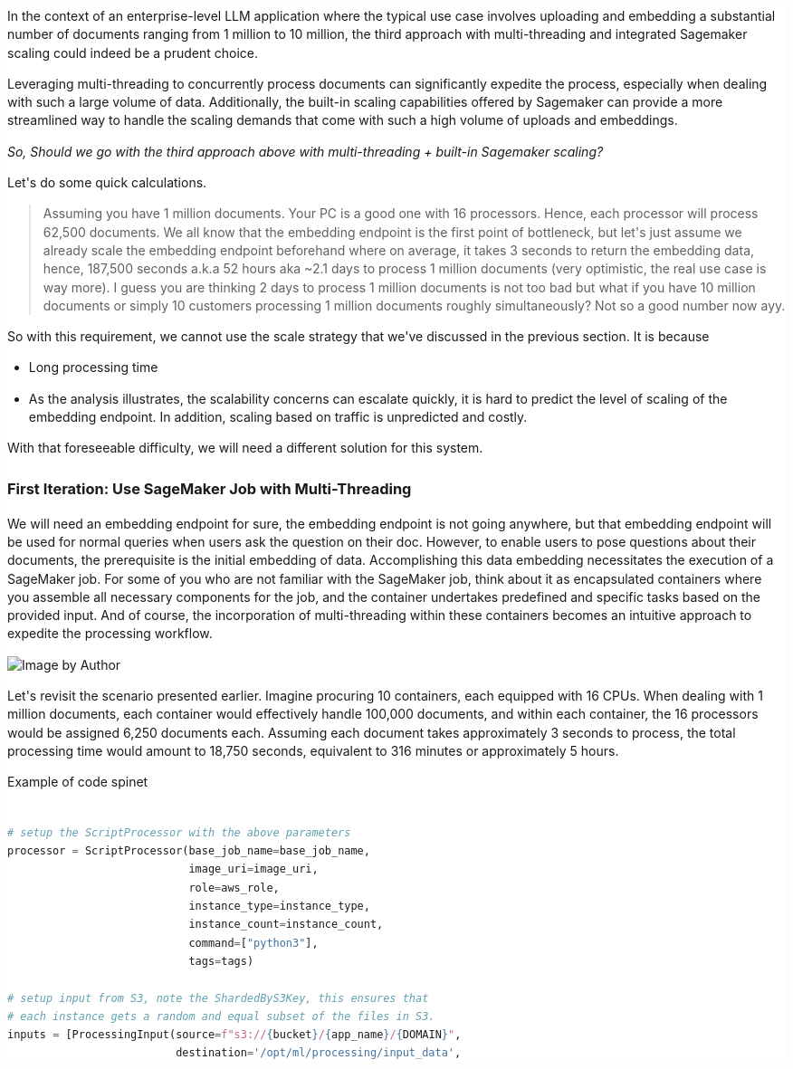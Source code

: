 In the context of an enterprise-level LLM application where the typical use case involves uploading and embedding a substantial number of documents ranging from 1 million to 10 million, the third approach with multi-threading and integrated Sagemaker scaling could indeed be a prudent choice.

Leveraging multi-threading to concurrently process documents can significantly expedite the process, especially when dealing with such a large volume of data. Additionally, the built-in scaling capabilities offered by Sagemaker can provide a more streamlined way to handle the scaling demands that come with such a high volume of uploads and embeddings.

_So, Should we go with the third approach above with multi-threading + built-in Sagemaker scaling?_

Let's do some quick calculations.

> Assuming you have 1 million documents. Your PC is a good one with 16 processors. Hence, each processor will process 62,500 documents. We all know that the embedding endpoint is the first point of bottleneck, but let's just assume we already scale the embedding endpoint beforehand where on average, it takes 3 seconds to return the embedding data, hence, 187,500 seconds a.k.a 52 hours aka ~2.1 days to process 1 million documents (very optimistic, the real use case is way more). I guess you are thinking 2 days to process 1 million documents is not too bad but what if you have 10 million documents or simply 10 customers processing 1 million documents roughly simultaneously? Not so a good number now ayy.

So with this requirement, we cannot use the scale strategy that we've discussed in the previous section. It is because

- Long processing time

- As the analysis illustrates, the scalability concerns can escalate quickly, it is hard to predict the level of scaling of the embedding endpoint. In addition, scaling based on traffic is unpredicted and costly.

With that foreseeable difficulty, we will need a different solution for this system.

### First Iteration: Use SageMaker Job with Multi-Threading

We will need an embedding endpoint for sure, the embedding endpoint is not going anywhere, but that embedding endpoint will be used for normal queries when users ask the question on their doc. However, to enable users to pose questions about their documents, the prerequisite is the initial embedding of data. Accomplishing this data embedding necessitates the execution of a SageMaker job. For some of you who are not familiar with the SageMaker job, think about it as encapsulated containers where you assemble all necessary components for the job, and the container undertakes predefined and specific tasks based on the provided input. And of course, the incorporation of multi-threading within these containers becomes an intuitive approach to expedite the processing workflow.

![Image by Author](https://miro.medium.com/1*hl0sQNFYWA08_1nsm7cI0Q.png)

Let's revisit the scenario presented earlier. Imagine procuring 10 containers, each equipped with 16 CPUs. When dealing with 1 million documents, each container would effectively handle 100,000 documents, and within each container, the 16 processors would be assigned 6,250 documents each. Assuming each document takes approximately 3 seconds to process, the total processing time would amount to 18,750 seconds, equivalent to 316 minutes or approximately 5 hours.

Example of code spinet

```python

# setup the ScriptProcessor with the above parameters
processor = ScriptProcessor(base_job_name=base_job_name,
                            image_uri=image_uri,
                            role=aws_role,
                            instance_type=instance_type,
                            instance_count=instance_count,
                            command=["python3"],
                            tags=tags)

# setup input from S3, note the ShardedByS3Key, this ensures that 
# each instance gets a random and equal subset of the files in S3.
inputs = [ProcessingInput(source=f"s3://{bucket}/{app_name}/{DOMAIN}",
                          destination='/opt/ml/processing/input_data',
```